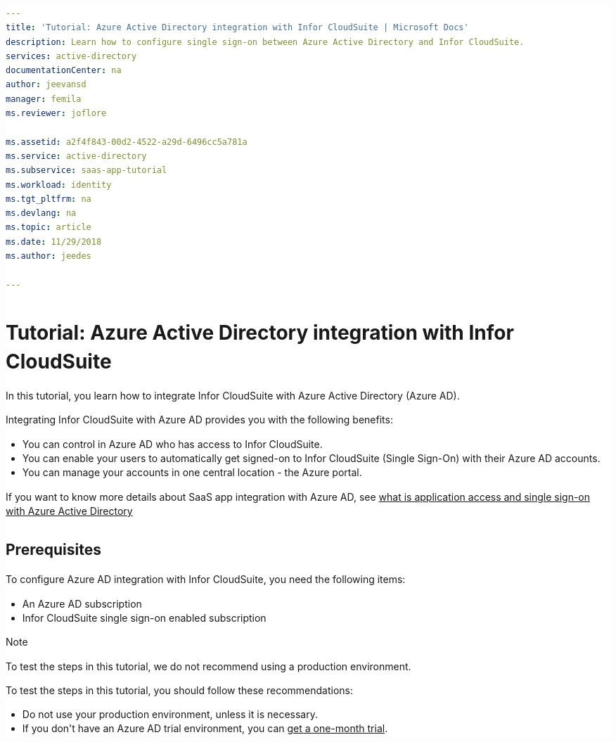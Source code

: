 ```yaml
---
title: 'Tutorial: Azure Active Directory integration with Infor CloudSuite | Microsoft Docs'
description: Learn how to configure single sign-on between Azure Active Directory and Infor CloudSuite.
services: active-directory
documentationCenter: na
author: jeevansd
manager: femila
ms.reviewer: joflore

ms.assetid: a2f4f843-00d2-4522-a29d-6496cc5a781a
ms.service: active-directory
ms.subservice: saas-app-tutorial
ms.workload: identity
ms.tgt_pltfrm: na
ms.devlang: na
ms.topic: article
ms.date: 11/29/2018
ms.author: jeedes

---
```

# Tutorial: Azure Active Directory integration with Infor CloudSuite

In this tutorial, you learn how to integrate Infor CloudSuite with Azure Active Directory (Azure AD).

Integrating Infor CloudSuite with Azure AD provides you with the following benefits:

- You can control in Azure AD who has access to Infor CloudSuite.
- You can enable your users to automatically get signed-on to Infor CloudSuite (Single Sign-On) with their Azure AD accounts.
- You can manage your accounts in one central location - the Azure portal.

If you want to know more details about SaaS app integration with Azure AD, see [what is application access and single sign-on with Azure Active Directory](../manage-apps/what-is-single-sign-on.md)

## Prerequisites

To configure Azure AD integration with Infor CloudSuite, you need the following items:

- An Azure AD subscription
- Infor CloudSuite single sign-on enabled subscription

> [!NOTE]
> To test the steps in this tutorial, we do not recommend using a production environment.

To test the steps in this tutorial, you should follow these recommendations:

- Do not use your production environment, unless it is necessary.
- If you don't have an Azure AD trial environment, you can [get a one-month trial](https://azure.microsoft.com/pricing/free-trial/).


[1]: common/tutorial-general-01.png
[2]: common/tutorial-general-02.png
[3]: common/tutorial-general-03.png
[4]: common/tutorial-general-04.png
[100]: common/tutorial-general-100.png
[201]: common/tutorial-general-201.png
[202]: common/tutorial-general-202.png
[203]: common/tutorial-general-203.png